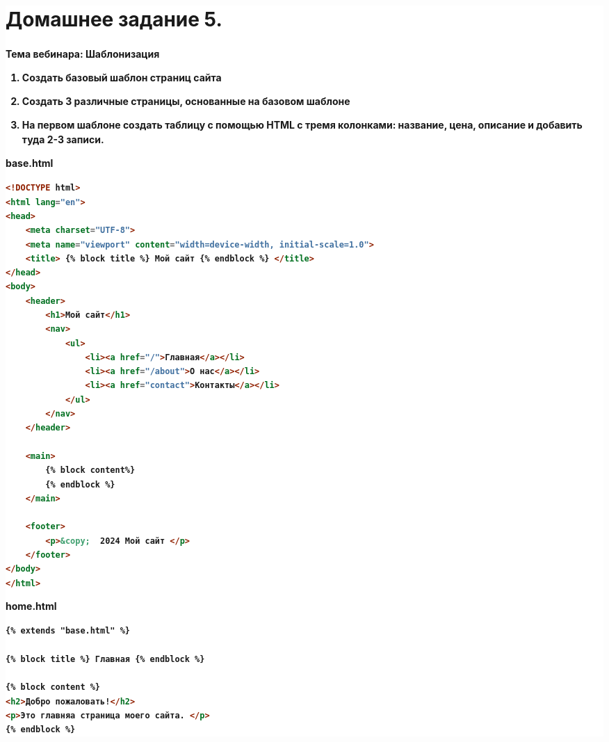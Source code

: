 <h1> Домашнее задание 5. </h1>
<b>Тема вебинара: Шаблонизация<b>

1) Создать базовый шаблон страниц сайта

2) Создать 3 различные страницы, основанные на базовом шаблоне
3) На первом шаблоне создать таблицу с помощью HTML с тремя колонками: название, цена, описание и добавить туда 2-3 записи.

base.html
```html
<!DOCTYPE html>
<html lang="en">
<head>
    <meta charset="UTF-8">
    <meta name="viewport" content="width=device-width, initial-scale=1.0">
    <title> {% block title %} Мой сайт {% endblock %} </title>
</head>
<body>
    <header>
        <h1>Мой сайт</h1>
        <nav>
            <ul>
                <li><a href="/">Главная</a></li>
                <li><a href="/about">О нас</a></li>
                <li><a href="contact">Контакты</a></li>
            </ul>
        </nav>
    </header>

    <main>
        {% block content%}
        {% endblock %}
    </main>

    <footer>
        <p>&copy;  2024 Мой сайт </p>
    </footer>
</body>
</html>
```

home.html

```html
{% extends "base.html" %}

{% block title %} Главная {% endblock %}

{% block content %}
<h2>Добро пожаловать!</h2>
<p>Это главняа страница моего сайта. </p>
{% endblock %}
```
